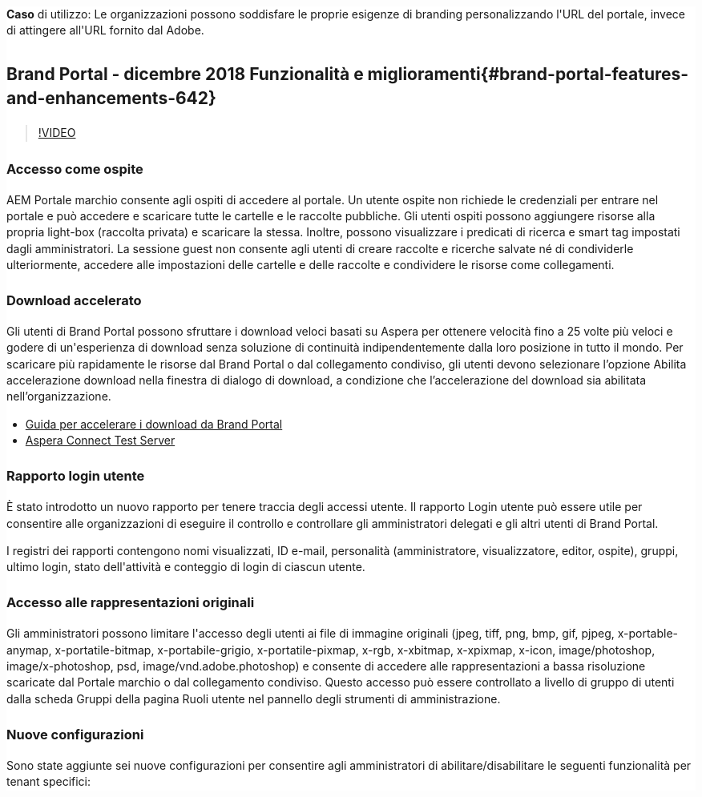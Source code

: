 **Caso** di utilizzo: Le organizzazioni possono soddisfare le proprie esigenze di branding personalizzando l&#39;URL del portale, invece di attingere all&#39;URL fornito dal  Adobe.

## Brand Portal - dicembre 2018 Funzionalità e miglioramenti{#brand-portal-features-and-enhancements-642}

>[!VIDEO](https://video.tv.adobe.com/v/23707/?quality=9&learn=on)

### Accesso come ospite

AEM Portale marchio consente agli ospiti di accedere al portale. Un utente ospite non richiede le credenziali per entrare nel portale e può accedere e scaricare tutte le cartelle e le raccolte pubbliche. Gli utenti ospiti possono aggiungere risorse alla propria light-box (raccolta privata) e scaricare la stessa. Inoltre, possono visualizzare i predicati di ricerca e smart tag impostati dagli amministratori. La sessione guest non consente agli utenti di creare raccolte e ricerche salvate né di condividerle ulteriormente, accedere alle impostazioni delle cartelle e delle raccolte e condividere le risorse come collegamenti.

### Download accelerato

Gli utenti di Brand Portal possono sfruttare i download veloci basati su Aspera per ottenere velocità fino a 25 volte più veloci e godere di un&#39;esperienza di download senza soluzione di continuità indipendentemente dalla loro posizione in tutto il mondo. Per scaricare più rapidamente le risorse dal Brand Portal o dal collegamento condiviso, gli utenti devono selezionare l’opzione Abilita accelerazione download nella finestra di dialogo di download, a condizione che l’accelerazione del download sia abilitata nell’organizzazione.

* [Guida per accelerare i download da Brand Portal](https://helpx.adobe.com/experience-manager/brand-portal/using/accelerated-download.html#main-pars_header)
* [Aspera Connect Test Server](https://test-connect.asperasoft.com/)

### Rapporto login utente

È stato introdotto un nuovo rapporto per tenere traccia degli accessi utente. Il rapporto Login utente può essere utile per consentire alle organizzazioni di eseguire il controllo e controllare gli amministratori delegati e gli altri utenti di Brand Portal.

I registri dei rapporti contengono nomi visualizzati, ID e-mail, personalità (amministratore, visualizzatore, editor, ospite), gruppi, ultimo login, stato dell&#39;attività e conteggio di login di ciascun utente.

### Accesso alle rappresentazioni originali

Gli amministratori possono limitare l&#39;accesso degli utenti ai file di immagine originali (jpeg, tiff, png, bmp, gif, pjpeg, x-portable-anymap, x-portatile-bitmap, x-portabile-grigio, x-portatile-pixmap, x-rgb, x-xbitmap, x-xpixmap, x-icon, image/photoshop, image/x-photoshop, psd, image/vnd.adobe.photoshop) e consente di accedere alle rappresentazioni a bassa risoluzione scaricate dal Portale marchio o dal collegamento condiviso. Questo accesso può essere controllato a livello di gruppo di utenti dalla scheda Gruppi della pagina Ruoli utente nel pannello degli strumenti di amministrazione.

### Nuove configurazioni

Sono state aggiunte sei nuove configurazioni per consentire agli amministratori di abilitare/disabilitare le seguenti funzionalità per tenant specifici:
